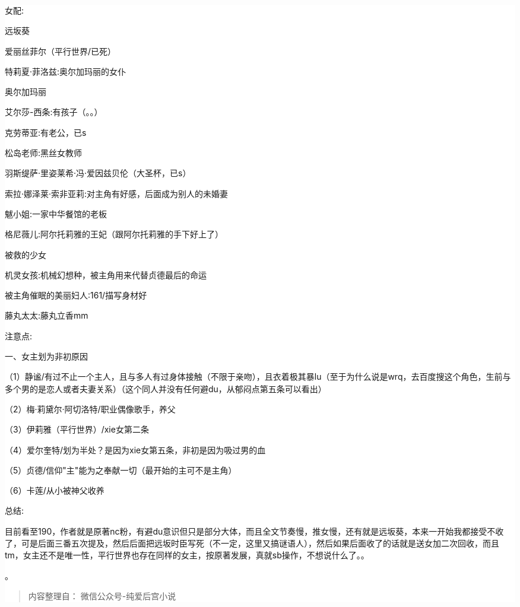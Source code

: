 女配:

远坂葵

爱丽丝菲尔（平行世界/已死）

特莉夏·菲洛兹:奥尔加玛丽的女仆

奥尔加玛丽

艾尔莎-西条:有孩子（。。）

克劳蒂亚:有老公，已s

松岛老师:黑丝女教师

羽斯缇萨·里姿莱希·冯·爱因兹贝伦（大圣杯，已s）

索拉·娜泽莱·索非亚莉:对主角有好感，后面成为别人的未婚妻

魃小姐:一家中华餐馆的老板

格尼薇儿:阿尔托莉雅的王妃（跟阿尔托莉雅的手下好上了）

被救的少女

机灵女孩:机械幻想种，被主角用来代替贞德最后的命运

被主角催眠的美丽妇人:161/描写身材好

藤丸太太:藤丸立香mm

注意点:

一、女主划为非初原因

（1）静谧/有过不止一个主人，且与多人有过身体接触（不限于亲吻），且衣着极其暴lu（至于为什么说是wrq，去百度搜这个角色，生前与多个男的是恋人或者夫妻关系）（这个同人并没有任何避du，从郁闷点第五条可以看出）

（2）梅·莉黛尔·阿切洛特/职业偶像歌手，养父

（3）伊莉雅（平行世界）/xie女第二条

（4）爱尔奎特/划为半处？是因为xie女第五条，非初是因为吸过男的血

（5）贞德/信仰"主"能为之奉献一切（最开始的主可不是主角）

（6）卡莲/从小被神父收养

总结:

目前看至190，作者就是原著nc粉，有避du意识但只是部分大体，而且全文节奏慢，推女慢，还有就是远坂葵，本来一开始我都接受不收了，可是后面三番五次提及，然后后面把远坂时臣写死（不一定，这里又搞谜语人），然后如果后面收了的话就是送女加二次回收，而且tm，女主还不是唯一性，平行世界也存在同样的女主，按原著发展，真就sb操作，不想说什么了。。

。


> 内容整理自： 微信公众号-纯爱后宫小说
